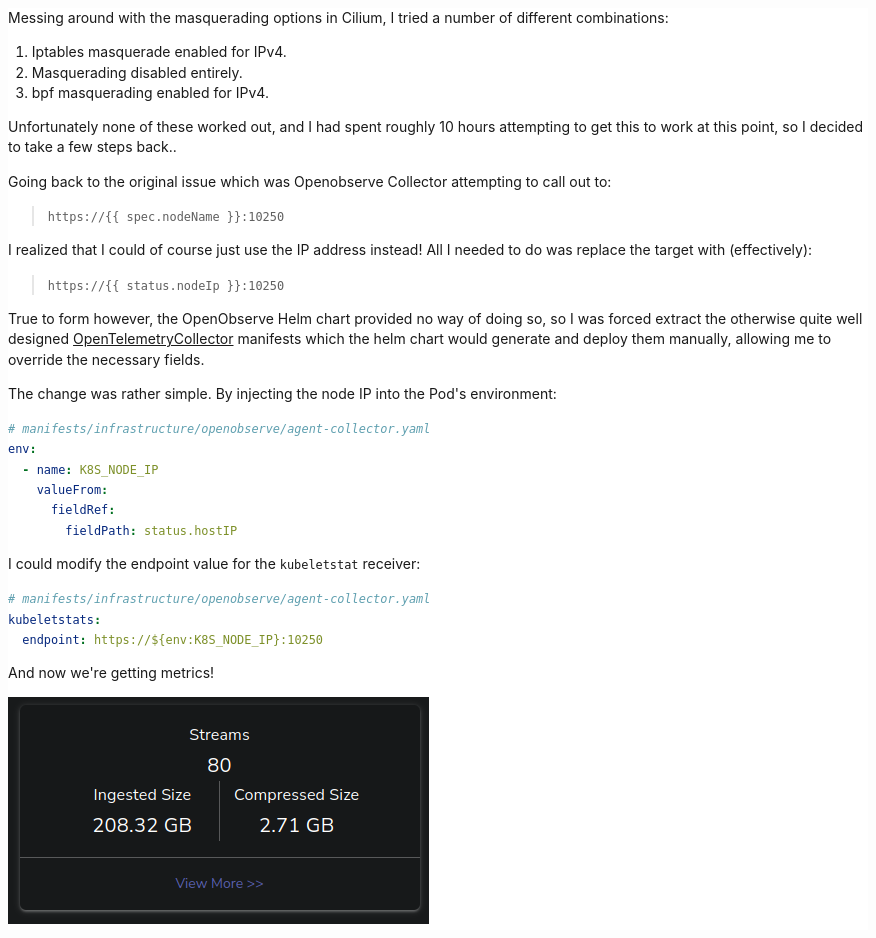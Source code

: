 Messing around with the masquerading options in Cilium, I tried a number of different combinations:

1. Iptables masquerade enabled for IPv4.
2. Masquerading disabled entirely.
3. bpf masquerading enabled for IPv4.

Unfortunately none of these worked out, and I had spent roughly 10 hours attempting to get this to work at this point, so I decided to take a few steps back..

Going back to the original issue which was Openobserve Collector attempting to call out to:

> `https://{{ spec.nodeName }}:10250`

I realized that I could of course just use the IP address instead! All I needed to do was replace the target with (effectively):

>  `https://{{ status.nodeIp }}:10250`

True to form however, the OpenObserve Helm chart provided no way of doing so, so I was forced extract the otherwise quite well designed [OpenTelemetryCollector](https://github.com/MathiasPius/kronform/blob/main/manifests/infrastructure/openobserve/agent-collector.yaml) manifests which the helm chart would generate and deploy them manually, allowing me to override the necessary fields.

The change was rather simple. By injecting the node IP into the Pod's environment:

```yaml
# manifests/infrastructure/openobserve/agent-collector.yaml
env:
  - name: K8S_NODE_IP
    valueFrom:
      fieldRef:
        fieldPath: status.hostIP
```

I could modify the endpoint value for the `kubeletstat` receiver:

```yaml
# manifests/infrastructure/openobserve/agent-collector.yaml
kubeletstats:
  endpoint: https://${env:K8S_NODE_IP}:10250
```

And now we're getting metrics!

![OpenObserve Streams Ingestion](streams.png)
